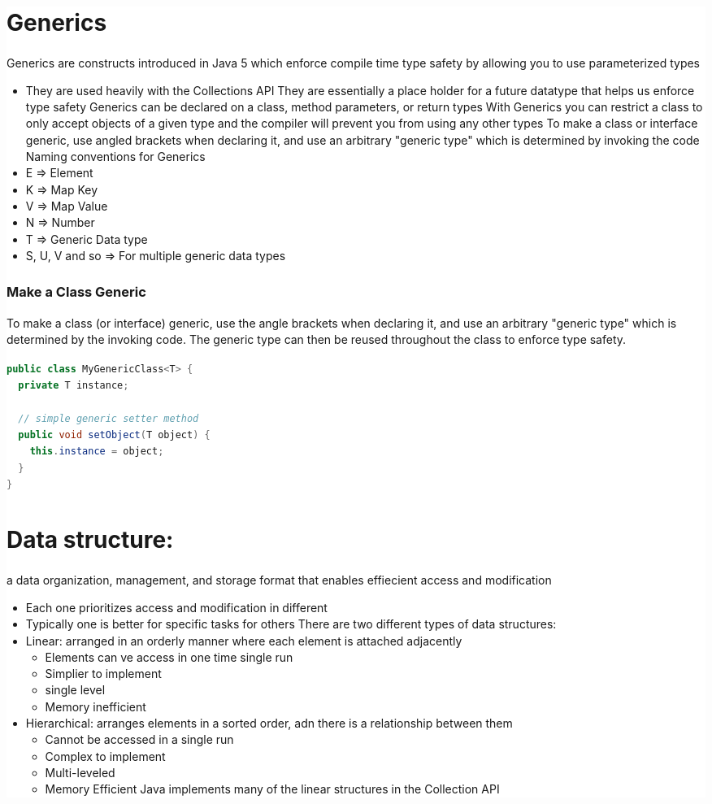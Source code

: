 # Generics
Generics are constructs introduced in Java 5 which enforce compile time type safety by allowing you to use parameterized types
-   They are used heavily with the Collections API
They are essentially a place holder for a future datatype that helps us enforce type safety
Generics can be declared on a class, method parameters, or return types
With Generics you can restrict a class to only accept objects of a given type and the compiler will prevent you from using any other types
To make a class or interface generic, use angled brackets when declaring it, and use an arbitrary "generic type" which is determined by invoking the code
Naming conventions for Generics
-   E => Element
-   K => Map Key
-   V => Map Value
-   N => Number
-   T => Generic Data type
-   S, U, V and so => For multiple generic data types

### Make a Class Generic

To make a class (or interface) generic, use the angle brackets when declaring it, and use an arbitrary "generic type" which is determined by the invoking code. The generic type can then be reused throughout the class to enforce type safety.

```java
public class MyGenericClass<T> {
  private T instance;
  
  // simple generic setter method
  public void setObject(T object) {
    this.instance = object;
  }
}
```

# Data structure:
a data organization, management, and storage format that enables effiecient access and modification
-   Each one prioritizes access and modification in different
-   Typically one is better for specific tasks for others
There are two different types of data structures:
-   Linear: arranged in an orderly manner where each element is attached adjacently
    -   Elements can ve access in one time single run
    -   Simplier to implement
    -   single level
    -   Memory inefficient
-   Hierarchical: arranges elements in a sorted order, adn there is a relationship between them
    -   Cannot be accessed in a single run
    -   Complex to implement
    -   Multi-leveled
    -   Memory Efficient
Java implements many of the linear structures in the Collection API
